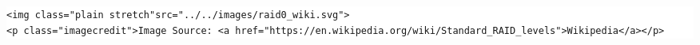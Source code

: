 	<img class="plain stretch"src="../../images/raid0_wiki.svg">
	<p class="imagecredit">Image Source: <a href="https://en.wikipedia.org/wiki/Standard_RAID_levels">Wikipedia</a></p>
</section>
<section>